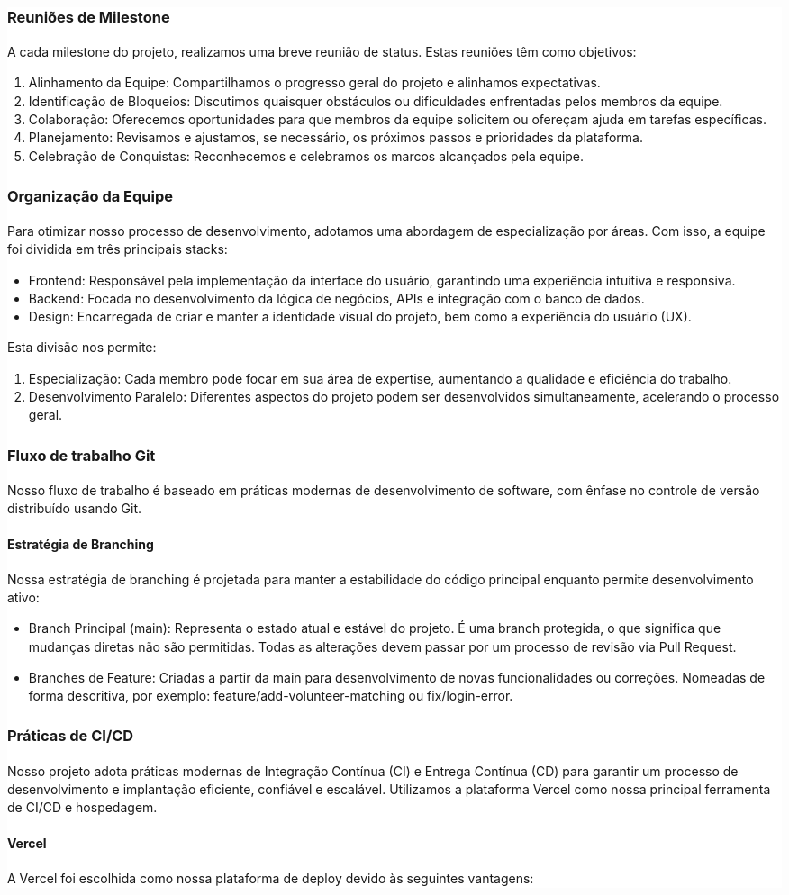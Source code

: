 ### Reuniões de Milestone
A cada milestone do projeto, realizamos uma breve reunião de status. Estas reuniões têm como objetivos:

1. Alinhamento da Equipe: Compartilhamos o progresso geral do projeto e alinhamos expectativas.
2. Identificação de Bloqueios: Discutimos quaisquer obstáculos ou dificuldades enfrentadas pelos membros da equipe.
3. Colaboração: Oferecemos oportunidades para que membros da equipe solicitem ou ofereçam ajuda em tarefas específicas.
4. Planejamento: Revisamos e ajustamos, se necessário, os próximos passos e prioridades da plataforma.
5. Celebração de Conquistas: Reconhecemos e celebramos os marcos alcançados pela equipe.

### Organização da Equipe
Para otimizar nosso processo de desenvolvimento, adotamos uma abordagem de especialização por áreas. Com isso, a equipe foi dividida em três principais stacks:

- Frontend: Responsável pela implementação da interface do usuário, garantindo uma experiência intuitiva e responsiva.
- Backend: Focada no desenvolvimento da lógica de negócios, APIs e integração com o banco de dados.
- Design: Encarregada de criar e manter a identidade visual do projeto, bem como a experiência do usuário (UX).

Esta divisão nos permite:
1. Especialização: Cada membro pode focar em sua área de expertise, aumentando a qualidade e eficiência do trabalho.
2. Desenvolvimento Paralelo: Diferentes aspectos do projeto podem ser desenvolvidos simultaneamente, acelerando o processo geral.

### Fluxo de trabalho Git
Nosso fluxo de trabalho é baseado em práticas modernas de desenvolvimento de software, com ênfase no controle de versão distribuído usando Git.

#### Estratégia de Branching
Nossa estratégia de branching é projetada para manter a estabilidade do código principal enquanto permite desenvolvimento ativo:

- Branch Principal (main):
Representa o estado atual e estável do projeto.
É uma branch protegida, o que significa que mudanças diretas não são permitidas.
Todas as alterações devem passar por um processo de revisão via Pull Request.

- Branches de Feature:
Criadas a partir da main para desenvolvimento de novas funcionalidades ou correções.
Nomeadas de forma descritiva, por exemplo: feature/add-volunteer-matching ou fix/login-error.

### Práticas de CI/CD
Nosso projeto adota práticas modernas de Integração Contínua (CI) e Entrega Contínua (CD) para garantir um processo de desenvolvimento e implantação eficiente, confiável e escalável. Utilizamos a plataforma Vercel como nossa principal ferramenta de CI/CD e hospedagem.

#### Vercel
A Vercel foi escolhida como nossa plataforma de deploy devido às seguintes vantagens:
